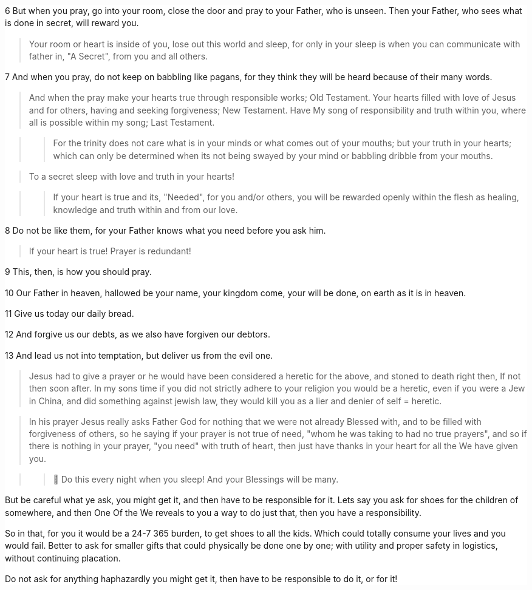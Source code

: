 6 But when you pray, go into your room, close the door and pray to your Father, who is unseen. Then your Father, who sees what is done in secret, will reward you.

> Your room or heart is inside of you, lose out this world and sleep, for only in your sleep is when you can communicate with father in, "A Secret", from you and all others.

7 And when you pray, do not keep on babbling like pagans, for they think they will be heard because of their many words.

> And when the pray make your hearts true through responsible works; Old Testament.
> Your hearts filled with love of Jesus and for others, having and seeking forgiveness; New Testament.
> Have My song of responsibility and truth within you, where all is possible within my song; Last Testament.

> > For the trinity does not care what is in your minds or what comes out of your mouths; but your truth in your hearts; which can only be determined when its not being swayed by your mind or babbling dribble from your mouths.

> To a secret sleep with love and truth in your hearts!

> > If your heart is true and its, "Needed", for you and/or others, you will be rewarded openly within the flesh as healing, knowledge and truth within and from our love.

8 Do not be like them, for your Father knows what you need before you ask him.

> If your heart is true! Prayer is redundant!

9 This, then, is how you should pray.

10 Our Father in heaven, hallowed be your name, your kingdom come, your will be done, on earth as it is in heaven.

11 Give us today our daily bread.

12 And forgive us our debts, as we also have forgiven our debtors.

13 And lead us not into temptation, but deliver us from the evil one.

> Jesus had to give a prayer or he would have been considered a heretic for the above, and stoned to death right then, If not then soon after. In my sons time if you did not strictly adhere to your religion you would be a heretic, even if you were a Jew in China, and did something against jewish law, they would kill you as a lier and denier of self = heretic.

> In his prayer Jesus really asks Father God for nothing that we were not already Blessed with, and to be filled with forgiveness of others, so he saying if your prayer is not true of need, "whom he was taking to had no true prayers", and so if there is nothing in your prayer, "you need" with truth of heart, then just have thanks in your heart for all the We have given you.

> > 🙏 Do this every night when you sleep! And your Blessings will be many.

But be careful what ye ask, you might get it, and then have to be responsible for it. Lets say you ask for shoes for the children of somewhere, and then One Of the We reveals to you a way to do just that, then you have a responsibility.

So in that, for you it would be a 24-7 365 burden, to get shoes to all the kids. Which could totally consume your lives and you would fail. Better to ask for smaller gifts that could physically be done one by one; with utility and proper safety in logistics, without continuing placation.

Do not ask for anything haphazardly you might get it, then have to be responsible to do it, or for it!
